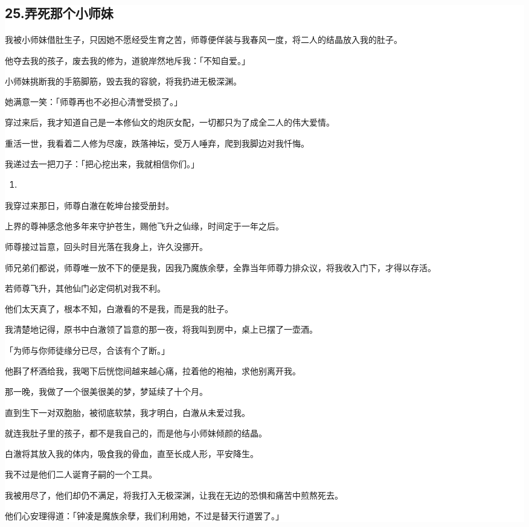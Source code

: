 ## 25.弄死那个小师妹
我被小师妹借肚生子，只因她不愿经受生育之苦，师尊便佯装与我春风一度，将二人的结晶放入我的肚子。


他夺去我的孩子，废去我的修为，道貌岸然地斥我：「不知自爱。」


小师妹挑断我的手筋脚筋，毁去我的容貌，将我扔进无极深渊。


她满意一笑：「师尊再也不必担心清誉受损了。」


穿过来后，我才知道自己是一本修仙文的炮灰女配，一切都只为了成全二人的伟大爱情。


重活一世，我看着二人修为尽废，跌落神坛，受万人唾弃，爬到我脚边对我忏悔。


我递过去一把刀子：「把心挖出来，我就相信你们。」


1.


我穿过来那日，师尊白澈在乾坤台接受册封。


上界的尊神感念他多年来守护苍生，赐他飞升之仙缘，时间定于一年之后。


师尊接过旨意，回头时目光落在我身上，许久没挪开。


师兄弟们都说，师尊唯一放不下的便是我，因我乃魔族余孽，全靠当年师尊力排众议，将我收入门下，才得以存活。


若师尊飞升，其他仙门必定伺机对我不利。


他们太天真了，根本不知，白澈看的不是我，而是我的肚子。


我清楚地记得，原书中白澈领了旨意的那一夜，将我叫到房中，桌上已摆了一壶酒。


「为师与你师徒缘分已尽，合该有个了断。」


他斟了杯酒给我，我喝下后恍惚间越来越心痛，拉着他的袍袖，求他别离开我。


那一晚，我做了一个很美很美的梦，梦延续了十个月。


直到生下一对双胞胎，被彻底软禁，我才明白，白澈从未爱过我。


就连我肚子里的孩子，都不是我自己的，而是他与小师妹倾颜的结晶。


白澈将其放入我的体内，吸食我的骨血，直至长成人形，平安降生。


我不过是他们二人诞育子嗣的一个工具。


我被用尽了，他们却仍不满足，将我打入无极深渊，让我在无边的恐惧和痛苦中煎熬死去。


他们心安理得道：「钟凌是魔族余孽，我们利用她，不过是替天行道罢了。」
